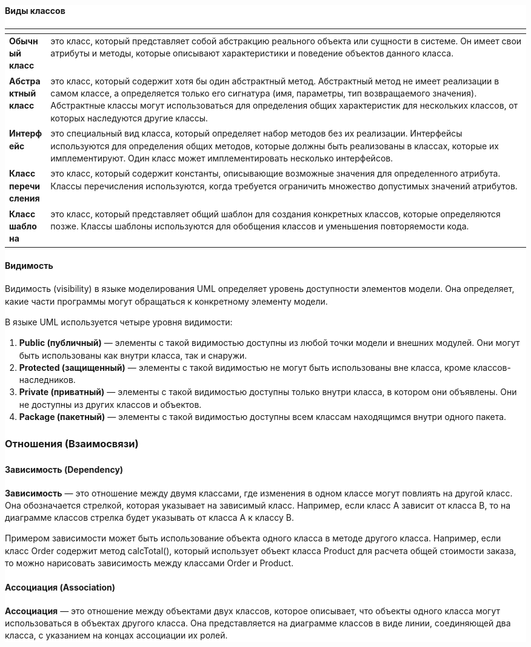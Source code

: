 #### Виды классов

<table data-view="cards" data-full-width="true"><thead><tr><th></th><th></th></tr></thead><tbody><tr><td><strong>Обычный класс</strong></td><td>это класс, который представляет собой абстракцию реального объекта или сущности в системе. Он имеет свои атрибуты и методы, которые описывают характеристики и поведение объектов данного класса.</td></tr><tr><td><strong>Абстрактный класс</strong></td><td>это класс, который содержит хотя бы один абстрактный метод. Абстрактный метод не имеет реализации в самом классе, а определяется только его сигнатура (имя, параметры, тип возвращаемого значения). Абстрактные классы могут использоваться для определения общих характеристик для нескольких классов, от которых наследуются другие классы.</td></tr><tr><td><strong>Интерфейс</strong></td><td>это специальный вид класса, который определяет набор методов без их реализации. Интерфейсы используются для определения общих методов, которые должны быть реализованы в классах, которые их имплементируют. Один класс может имплементировать несколько интерфейсов.</td></tr><tr><td><strong>Класс перечисления</strong></td><td>это класс, который содержит константы, описывающие возможные значения для определенного атрибута. Классы перечисления используются, когда требуется ограничить множество допустимых значений атрибутов.</td></tr><tr><td><strong>Класс шаблона</strong></td><td>это класс, который представляет общий шаблон для создания конкретных классов, которые определяются позже. Классы шаблоны используются для обобщения классов и уменьшения повторяемости кода.</td></tr></tbody></table>

#### **Видимость**

Видимость (visibility) в языке моделирования UML определяет уровень доступности элементов модели. Она определяет, какие части программы могут обращаться к конкретному элементу модели.

В языке UML используется четыре уровня видимости:

1. **Public (публичный)** — элементы с такой видимостью доступны из любой точки модели и внешних модулей. Они могут быть использованы как внутри класса, так и снаружи.
2. **Protected (защищенный)** — элементы с такой видимостью не могут быть использованы вне класса, кроме классов-наследников.
3. **Private (приватный)** — элементы с такой видимостью доступны только внутри класса, в котором они объявлены. Они не доступны из других классов и объектов.
4. **Package (пакетный)** — элементы с такой видимостью доступны всем классам находящимся внутри одного пакета.

### Отношения (Взаимосвязи) <a href="#otnosheniya-vzaimosvyazi" id="otnosheniya-vzaimosvyazi"></a>

#### **Зависимость (Dependency)**

**Зависимость** — это отношение между двумя классами, где изменения в одном классе могут повлиять на другой класс. Она обозначается стрелкой, которая указывает на зависимый класс. Например, если класс A зависит от класса B, то на диаграмме классов стрелка будет указывать от класса A к классу B.

Примером зависимости может быть использование объекта одного класса в методе другого класса. Например, если класс Order содержит метод calcTotal(), который использует объект класса Product для расчета общей стоимости заказа, то можно нарисовать зависимость между классами Order и Product.

#### **Ассоциация (Association)**

**Ассоциация** — это отношение между объектами двух классов, которое описывает, что объекты одного класса могут использоваться в объектах другого класса. Она представляется на диаграмме классов в виде линии, соединяющей два класса, с указанием на концах ассоциации их ролей.
